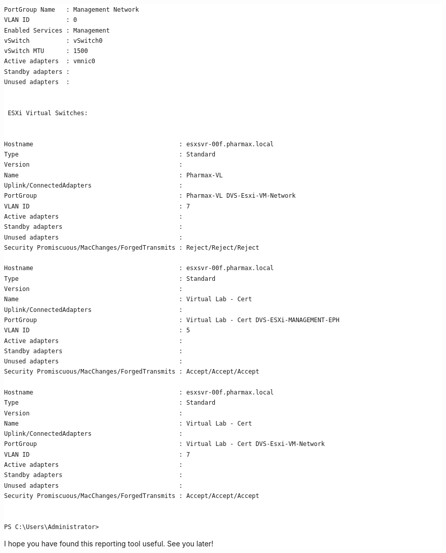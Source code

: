 ```text
PortGroup Name   : Management Network
VLAN ID          : 0
Enabled Services : Management
vSwitch          : vSwitch0
vSwitch MTU      : 1500
Active adapters  : vmnic0
Standby adapters :
Unused adapters  :


 ESXi Virtual Switches:


Hostname                                        : esxsvr-00f.pharmax.local
Type                                            : Standard
Version                                         :
Name                                            : Pharmax-VL
Uplink/ConnectedAdapters                        :
PortGroup                                       : Pharmax-VL DVS-Esxi-VM-Network
VLAN ID                                         : 7
Active adapters                                 :
Standby adapters                                :
Unused adapters                                 :
Security Promiscuous/MacChanges/ForgedTransmits : Reject/Reject/Reject

Hostname                                        : esxsvr-00f.pharmax.local
Type                                            : Standard
Version                                         :
Name                                            : Virtual Lab - Cert
Uplink/ConnectedAdapters                        :
PortGroup                                       : Virtual Lab - Cert DVS-ESXi-MANAGEMENT-EPH
VLAN ID                                         : 5
Active adapters                                 :
Standby adapters                                :
Unused adapters                                 :
Security Promiscuous/MacChanges/ForgedTransmits : Accept/Accept/Accept

Hostname                                        : esxsvr-00f.pharmax.local
Type                                            : Standard
Version                                         :
Name                                            : Virtual Lab - Cert
Uplink/ConnectedAdapters                        :
PortGroup                                       : Virtual Lab - Cert DVS-Esxi-VM-Network
VLAN ID                                         : 7
Active adapters                                 :
Standby adapters                                :
Unused adapters                                 :
Security Promiscuous/MacChanges/ForgedTransmits : Accept/Accept/Accept


PS C:\Users\Administrator>
```

I hope you have found this reporting tool useful. See you later!
